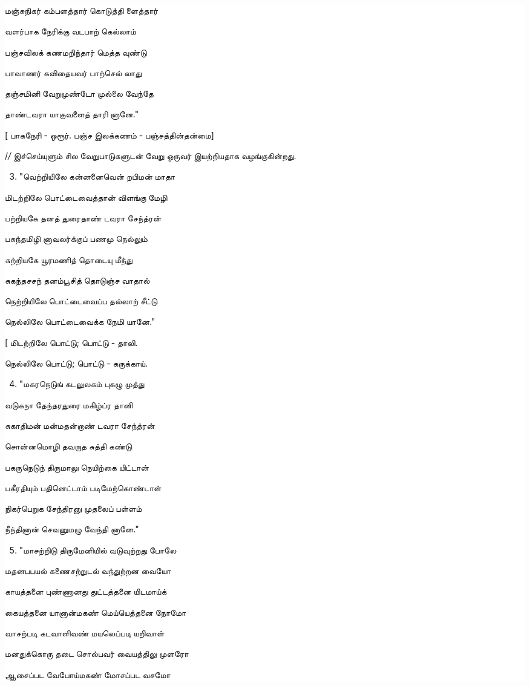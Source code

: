 மஞ்சுநிகர் கம்பளத்தார் கொடுத்தி ளைத்தார்  

வளர்பாக நேரிக்கு வடபாற் கெல்லாம்  

பஞ்சவிலக் கணமறிந்தார் மெத்த வுண்டு  

பாவாணர் கவிதையவர் பாற்செல் லாது  

தஞ்சமினி வேறுமுண்டோ முல்லை வேந்தே  

தாண்டவரா யாகுவளைத் தாரி னானே."  

[ பாகநேரி - ஒரூர். பஞ்ச இலக்கணம் - பஞ்சத்தின்தன்மை]  

/*/* இச்செய்யுளும் சில வேறுபாடுகளுடன் வேறு ஒருவர் இயற்றியதாக வழங்குகின்றது.  

3. "வெற்றியிலே கன்னனைவென் றபிமன் மாதா  

மிடற்றிலே பொட்டைவைத்தான் விளங்கு மேழி  

பற்றியகே தனத் துரைதாண் டவரா சேந்த்ரன்  

பசுந்தமிழி னாவலர்க்குப் பணமு நெல்லும்  

சுற்றியகே யூரமணித் தொடையு மீந்து  

சுகந்தசசந் தனம்பூசித் தொடுஞ்ச வாதால்  

நெற்றியிலே பொட்டைவைப்ப தல்லாற் சீட்டு  

நெல்லிலே பொட்டைவைக்க நேமி யானே."  

[ மிடற்றிலே பொட்டு; பொட்டு - தாலி.  

நெல்லிலே பொட்டு; பொட்டு - கருக்காய்.  

4. "மகரநெடுங் கடலுலகம் புகழு முத்து  

வடுகநா தேந்தரதுரை மகிழ்ப்ர தானி  

சுகாதிமன் மன்மதன்றாண் டவரா சேந்த்ரன்  

சொன்னமொழி தவறாத சுத்தி கண்டு  

பகருநெடுந் திருமாலு நெயிற்கை யிட்டான்  

பகீரதியும் பதினெட்டாம் படிமேற்கொண்டாள்  

நிகர்பெறுக சேந்திரனு முதலைப் பள்ளம்  

நீந்தினான் செவனுமழு வேந்தி னானே."  

5. "மாசற்றிடு திருமேனியில் வடுவுற்றது போலே  

மதனபபயல் கணைசற்றுடல் வந்துற்றன வையோ  

காயத்தனை புண்ணானது துட்டத்தனை யிடமாய்க்  

கையத்தனை யானான்மகண் மெய்யெத்தனை நோமோ  

வாசற்படி கடவாளிவண் மயலெப்படி யறிவாள்  

மனதுக்கொரு தடை சொல்பவர் வையத்திலு முளரோ  

ஆசைப்பட வேபோய்மகண் மோசப்பட வசமோ  

